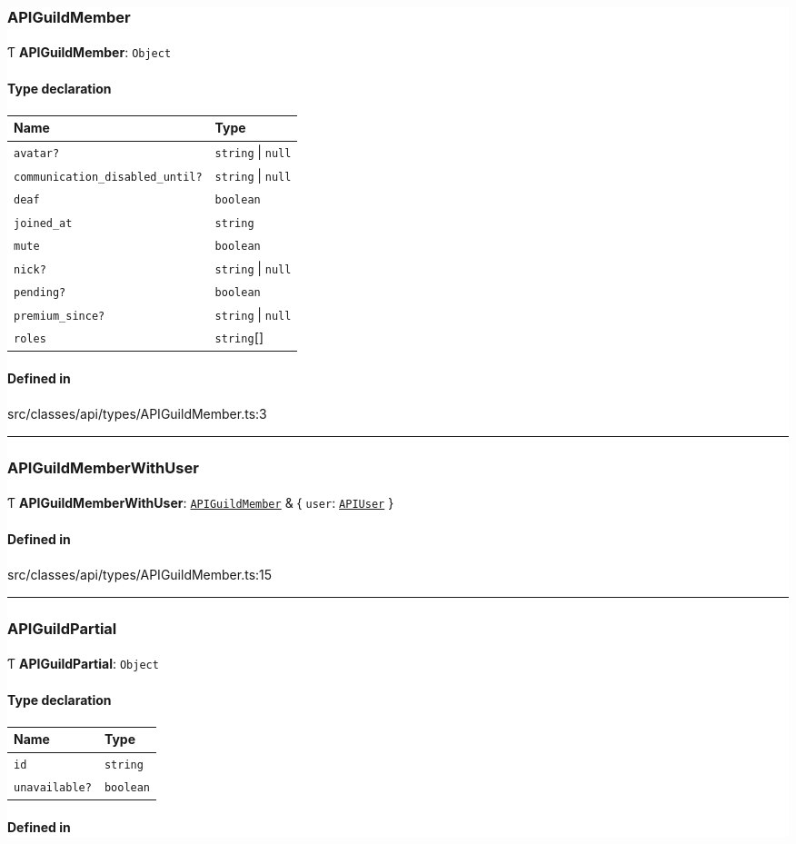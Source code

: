 ### APIGuildMember

Ƭ **APIGuildMember**: `Object`

#### Type declaration

| Name | Type |
| :------ | :------ |
| `avatar?` | `string` \| ``null`` |
| `communication_disabled_until?` | `string` \| ``null`` |
| `deaf` | `boolean` |
| `joined_at` | `string` |
| `mute` | `boolean` |
| `nick?` | `string` \| ``null`` |
| `pending?` | `boolean` |
| `premium_since?` | `string` \| ``null`` |
| `roles` | `string`[] |

#### Defined in

src/classes/api/types/APIGuildMember.ts:3

___

### APIGuildMemberWithUser

Ƭ **APIGuildMemberWithUser**: [`APIGuildMember`](modules.md#apiguildmember) & { `user`: [`APIUser`](modules.md#apiuser)  }

#### Defined in

src/classes/api/types/APIGuildMember.ts:15

___

### APIGuildPartial

Ƭ **APIGuildPartial**: `Object`

#### Type declaration

| Name | Type |
| :------ | :------ |
| `id` | `string` |
| `unavailable?` | `boolean` |

#### Defined in
